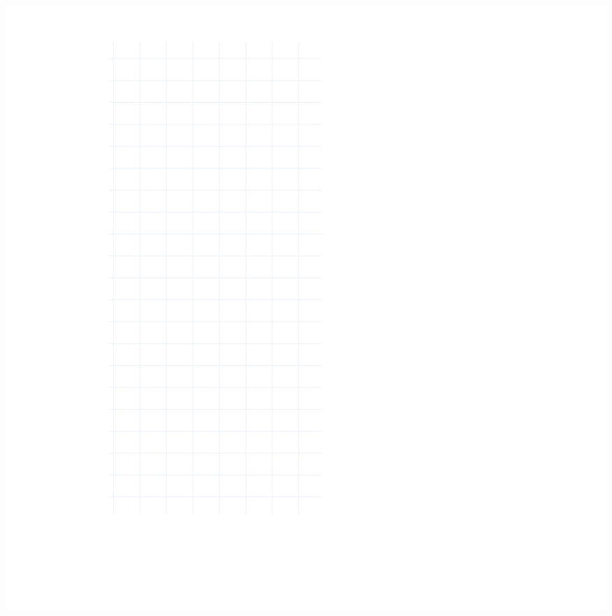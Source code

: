 <svg class="main-svg" xmlns="http://www.w3.org/2000/svg" xmlns:xlink="http://www.w3.org/1999/xlink" width="1000" height="1000" style="" viewBox="0 0 1000 1000"><rect x="0" y="0" width="1000" height="1000" style="fill: rgb(255, 255, 255); fill-opacity: 1;"/><defs id="defs-18251f"><g class="clips"><clipPath id="clip18251fxyplot" class="plotclip"><rect width="353" height="786"/></clipPath><clipPath class="axesclip" id="clip18251fx"><rect x="173" y="0" width="353" height="1000"/></clipPath><clipPath class="axesclip" id="clip18251fy"><rect x="0" y="60" width="1000" height="786"/></clipPath><clipPath class="axesclip" id="clip18251fxy"><rect x="173" y="60" width="353" height="786"/></clipPath></g><g class="gradients"/><g class="patterns"/></defs><g class="bglayer"/><g class="layer-below"><g class="imagelayer"/><g class="shapelayer"/></g><g class="cartesianlayer"><g class="subplot xy"><g class="layer-subplot"><g class="shapelayer"/><g class="imagelayer"/></g><g class="minor-gridlayer"><g class="x"/><g class="y"/></g><g class="gridlayer"><g class="x"><path class="xgrid crisp" transform="translate(179.48,0)" d="M0,60v786" style="stroke: rgb(235, 240, 248); stroke-opacity: 1; stroke-width: 1px;"/><path class="xgrid crisp" transform="translate(223.56,0)" d="M0,60v786" style="stroke: rgb(235, 240, 248); stroke-opacity: 1; stroke-width: 1px;"/><path class="xgrid crisp" transform="translate(267.65,0)" d="M0,60v786" style="stroke: rgb(235, 240, 248); stroke-opacity: 1; stroke-width: 1px;"/><path class="xgrid crisp" transform="translate(311.74,0)" d="M0,60v786" style="stroke: rgb(235, 240, 248); stroke-opacity: 1; stroke-width: 1px;"/><path class="xgrid crisp" transform="translate(355.82,0)" d="M0,60v786" style="stroke: rgb(235, 240, 248); stroke-opacity: 1; stroke-width: 1px;"/><path class="xgrid crisp" transform="translate(399.90999999999997,0)" d="M0,60v786" style="stroke: rgb(235, 240, 248); stroke-opacity: 1; stroke-width: 1px;"/><path class="xgrid crisp" transform="translate(443.99,0)" d="M0,60v786" style="stroke: rgb(235, 240, 248); stroke-opacity: 1; stroke-width: 1px;"/><path class="xgrid crisp" transform="translate(488.08,0)" d="M0,60v786" style="stroke: rgb(235, 240, 248); stroke-opacity: 1; stroke-width: 1px;"/></g><g class="y"><path class="ygrid crisp" transform="translate(0,817.25)" d="M173,0h353" style="stroke: rgb(235, 240, 248); stroke-opacity: 1; stroke-width: 1px;"/><path class="ygrid crisp" transform="translate(0,780.79)" d="M173,0h353" style="stroke: rgb(235, 240, 248); stroke-opacity: 1; stroke-width: 1px;"/><path class="ygrid crisp" transform="translate(0,744.34)" d="M173,0h353" style="stroke: rgb(235, 240, 248); stroke-opacity: 1; stroke-width: 1px;"/><path class="ygrid crisp" transform="translate(0,707.89)" d="M173,0h353" style="stroke: rgb(235, 240, 248); stroke-opacity: 1; stroke-width: 1px;"/><path class="ygrid crisp" transform="translate(0,671.44)" d="M173,0h353" style="stroke: rgb(235, 240, 248); stroke-opacity: 1; stroke-width: 1px;"/><path class="ygrid crisp" transform="translate(0,634.98)" d="M173,0h353" style="stroke: rgb(235, 240, 248); stroke-opacity: 1; stroke-width: 1px;"/><path class="ygrid crisp" transform="translate(0,598.53)" d="M173,0h353" style="stroke: rgb(235, 240, 248); stroke-opacity: 1; stroke-width: 1px;"/><path class="ygrid crisp" transform="translate(0,562.0799999999999)" d="M173,0h353" style="stroke: rgb(235, 240, 248); stroke-opacity: 1; stroke-width: 1px;"/><path class="ygrid crisp" transform="translate(0,525.63)" d="M173,0h353" style="stroke: rgb(235, 240, 248); stroke-opacity: 1; stroke-width: 1px;"/><path class="ygrid crisp" transform="translate(0,489.17)" d="M173,0h353" style="stroke: rgb(235, 240, 248); stroke-opacity: 1; stroke-width: 1px;"/><path class="ygrid crisp" transform="translate(0,452.72)" d="M173,0h353" style="stroke: rgb(235, 240, 248); stroke-opacity: 1; stroke-width: 1px;"/><path class="ygrid crisp" transform="translate(0,416.27)" d="M173,0h353" style="stroke: rgb(235, 240, 248); stroke-opacity: 1; stroke-width: 1px;"/><path class="ygrid crisp" transform="translate(0,379.81)" d="M173,0h353" style="stroke: rgb(235, 240, 248); stroke-opacity: 1; stroke-width: 1px;"/><path class="ygrid crisp" transform="translate(0,343.36)" d="M173,0h353" style="stroke: rgb(235, 240, 248); stroke-opacity: 1; stroke-width: 1px;"/><path class="ygrid crisp" transform="translate(0,306.90999999999997)" d="M173,0h353" style="stroke: rgb(235, 240, 248); stroke-opacity: 1; stroke-width: 1px;"/><path class="ygrid crisp" transform="translate(0,270.46000000000004)" d="M173,0h353" style="stroke: rgb(235, 240, 248); stroke-opacity: 1; stroke-width: 1px;"/><path class="ygrid crisp" transform="translate(0,234)" d="M173,0h353" style="stroke: rgb(235, 240, 248); stroke-opacity: 1; stroke-width: 1px;"/><path class="ygrid crisp" transform="translate(0,197.55)" d="M173,0h353" style="stroke: rgb(235, 240, 248); stroke-opacity: 1; stroke-width: 1px;"/><path class="ygrid crisp" transform="translate(0,161.1)" d="M173,0h353" style="stroke: rgb(235, 240, 248); stroke-opacity: 1; stroke-width: 1px;"/><path class="ygrid crisp" transform="translate(0,124.65)" d="M173,0h353" style="stroke: rgb(235, 240, 248); stroke-opacity: 1; stroke-width: 1px;"/><path class="ygrid crisp" transform="translate(0,88.19)" d="M173,0h353" style="stroke: rgb(235, 240, 248); stroke-opacity: 1; stroke-width: 1px;"/></g></g><g class="zerolinelayer"/><g class="layer-between"><g class="shapelayer"/><g class="imagelayer"/></g><path class="xlines-below"/><path class="ylines-below"/><g class="overlines-below"/><g class="xaxislayer-below"/><g class="yaxislayer-below"/><g class="overaxes-below"/><g class="overplot"><g class="xy" transform="translate(173,60)" clip-path="url(#clip18251fxyplot)"><g class="scatterlayer mlayer"><g class="trace scatter trace5ab09e" style="stroke-miterlimit: 2; opacity: 1;"><g class="fills"/><g class="errorbars"/>